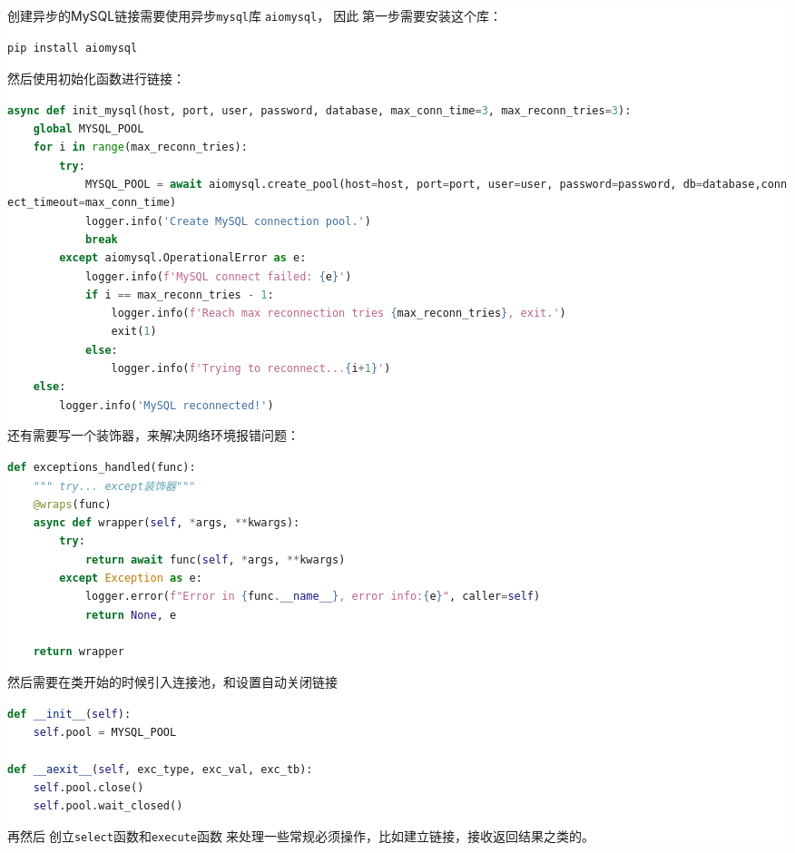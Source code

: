 创建异步的MySQL链接需要使用异步`mysql`库 `aiomysql`， 因此 第一步需要安装这个库：

```shell
pip install aiomysql
```

然后使用初始化函数进行链接：

```python
async def init_mysql(host, port, user, password, database, max_conn_time=3, max_reconn_tries=3):
    global MYSQL_POOL
    for i in range(max_reconn_tries):
        try:
            MYSQL_POOL = await aiomysql.create_pool(host=host, port=port, user=user, password=password, db=database,connect_timeout=max_conn_time)
            logger.info('Create MySQL connection pool.')
            break
        except aiomysql.OperationalError as e:
            logger.info(f'MySQL connect failed: {e}')
            if i == max_reconn_tries - 1:
                logger.info(f'Reach max reconnection tries {max_reconn_tries}, exit.')
                exit(1)
            else:
                logger.info(f'Trying to reconnect...{i+1}')
    else:
        logger.info('MySQL reconnected!')
```

还有需要写一个装饰器，来解决网络环境报错问题：

```python
def exceptions_handled(func):
    """ try... except装饰器"""
    @wraps(func)
    async def wrapper(self, *args, **kwargs):
        try:
            return await func(self, *args, **kwargs)
        except Exception as e:
            logger.error(f"Error in {func.__name__}, error info:{e}", caller=self)
            return None, e

    return wrapper
```

然后需要在类开始的时候引入连接池，和设置自动关闭链接

```python
def __init__(self):
    self.pool = MYSQL_POOL

def __aexit__(self, exc_type, exc_val, exc_tb):
    self.pool.close()
    self.pool.wait_closed()
```

再然后 创立`select`函数和`execute`函数 来处理一些常规必须操作，比如建立链接，接收返回结果之类的。
